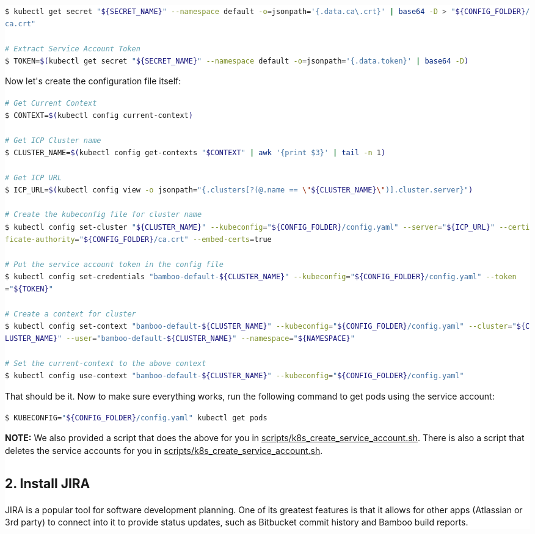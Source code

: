 ```bash
$ kubectl get secret "${SECRET_NAME}" --namespace default -o=jsonpath='{.data.ca\.crt}' | base64 -D > "${CONFIG_FOLDER}/ca.crt"

# Extract Service Account Token
$ TOKEN=$(kubectl get secret "${SECRET_NAME}" --namespace default -o=jsonpath='{.data.token}' | base64 -D)
```

Now let's create the configuration file itself:
```bash
# Get Current Context
$ CONTEXT=$(kubectl config current-context)

# Get ICP Cluster name
$ CLUSTER_NAME=$(kubectl config get-contexts "$CONTEXT" | awk '{print $3}' | tail -n 1)

# Get ICP URL
$ ICP_URL=$(kubectl config view -o jsonpath="{.clusters[?(@.name == \"${CLUSTER_NAME}\")].cluster.server}")

# Create the kubeconfig file for cluster name
$ kubectl config set-cluster "${CLUSTER_NAME}" --kubeconfig="${CONFIG_FOLDER}/config.yaml" --server="${ICP_URL}" --certificate-authority="${CONFIG_FOLDER}/ca.crt" --embed-certs=true

# Put the service account token in the config file
$ kubectl config set-credentials "bamboo-default-${CLUSTER_NAME}" --kubeconfig="${CONFIG_FOLDER}/config.yaml" --token="${TOKEN}"

# Create a context for cluster
$ kubectl config set-context "bamboo-default-${CLUSTER_NAME}" --kubeconfig="${CONFIG_FOLDER}/config.yaml" --cluster="${CLUSTER_NAME}" --user="bamboo-default-${CLUSTER_NAME}" --namespace="${NAMESPACE}"

# Set the current-context to the above context
$ kubectl config use-context "bamboo-default-${CLUSTER_NAME}" --kubeconfig="${CONFIG_FOLDER}/config.yaml"
```

That should be it. Now to make sure everything works, run the following command to get pods using the service account:
```bash
$ KUBECONFIG="${CONFIG_FOLDER}/config.yaml" kubectl get pods
```

**NOTE:** We also provided a script that does the above for you in [scripts/k8s_create_service_account.sh](scripts/k8s_create_service_account.sh). There is also a script that deletes the service accounts for you in [scripts/k8s_create_service_account.sh](scripts/k8s_create_service_account.sh).

## 2. Install JIRA
JIRA is a popular tool for software development planning. One of its greatest features is that it allows for other apps (Atlassian or 3rd party) to connect into it to provide status updates, such as Bitbucket commit history and Bamboo build reports.
